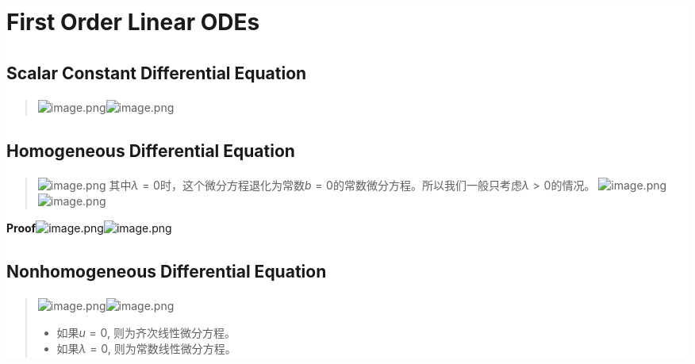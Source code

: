 # First Order Linear ODEs
## Scalar Constant Differential Equation
> ![image.png](https://cdn.nlark.com/yuque/0/2023/png/12393765/1684324208643-5576b75e-4009-4882-90ad-7c30323cb311.png#averageHue=%23fcebeb&clientId=ud3c484e6-5e0d-4&from=paste&id=u319fe085&originHeight=198&originWidth=1254&originalType=binary&ratio=1.5625&rotation=0&showTitle=false&size=31342&status=done&style=none&taskId=u3c3e08ad-5bae-4454-9506-4c00fd4b7ee&title=)![image.png](https://cdn.nlark.com/yuque/0/2023/png/12393765/1684324229438-a3caecbf-ecf6-493c-bc43-3b7d0996a2aa.png#averageHue=%23e2cba2&clientId=ud3c484e6-5e0d-4&from=paste&id=puBQx&originHeight=828&originWidth=1456&originalType=binary&ratio=1.5625&rotation=0&showTitle=false&size=147291&status=done&style=none&taskId=u94f3374f-beeb-4dd1-98a0-070b7fd9b0c&title=)


## Homogeneous Differential Equation
> ![image.png](https://cdn.nlark.com/yuque/0/2023/png/12393765/1684324405405-8f751265-d53f-486f-900d-ffcfe7cd383d.png#averageHue=%23fcecec&clientId=ud3c484e6-5e0d-4&from=paste&id=u5fc1dc4e&originHeight=284&originWidth=1387&originalType=binary&ratio=1.5625&rotation=0&showTitle=false&size=45183&status=done&style=none&taskId=ufbc3e2af-dece-4121-83a7-322e6821a1b&title=)
> 其中$\lambda =0$时，这个微分方程退化为常数$b=0$的常数微分方程。所以我们一般只考虑$\lambda>0$的情况。
> ![image.png](https://cdn.nlark.com/yuque/0/2023/png/12393765/1684324654863-412cf091-74c3-4c5a-ab2c-4e960e588ce6.png#averageHue=%2381accf&clientId=ud3c484e6-5e0d-4&from=paste&id=uda09527b&originHeight=485&originWidth=1422&originalType=binary&ratio=1.5625&rotation=0&showTitle=false&size=100982&status=done&style=none&taskId=u150a6432-8af5-4130-a0ff-087ff414bd3&title=)![image.png](https://cdn.nlark.com/yuque/0/2023/png/12393765/1684324549200-ebda4fe9-69e7-45f4-afd3-0e3ff8ae2bd7.png#averageHue=%23e6e7fc&clientId=ud3c484e6-5e0d-4&from=paste&id=ua8dd9c67&originHeight=325&originWidth=1379&originalType=binary&ratio=1.5625&rotation=0&showTitle=false&size=69609&status=done&style=none&taskId=ucc8d097f-92dd-4d7f-b2a8-e41ade4f78d&title=)

**Proof**![image.png](https://cdn.nlark.com/yuque/0/2023/png/12393765/1684324563002-278fb904-f306-4a20-bed4-748e77e58be5.png#averageHue=%23fdfcfc&clientId=ud3c484e6-5e0d-4&from=paste&id=u73186aa0&originHeight=527&originWidth=1462&originalType=binary&ratio=1.5625&rotation=0&showTitle=false&size=92790&status=done&style=none&taskId=u072b2ce6-bade-4691-aac1-f92c3be3c92&title=)![image.png](https://cdn.nlark.com/yuque/0/2023/png/12393765/1684324568132-24b1d7ed-5a54-4b1b-9707-af40c4503383.png#averageHue=%23fcfcfb&clientId=ud3c484e6-5e0d-4&from=paste&id=u08629c21&originHeight=486&originWidth=1423&originalType=binary&ratio=1.5625&rotation=0&showTitle=false&size=79546&status=done&style=none&taskId=u5029bf7f-597c-4d74-938c-77fe5440173&title=)


## Nonhomogeneous Differential Equation
> ![image.png](https://cdn.nlark.com/yuque/0/2023/png/12393765/1684325494763-2f7a80b1-db16-4b80-92c5-17b404cf5207.png#averageHue=%23faf1f0&clientId=ud3c484e6-5e0d-4&from=paste&id=u1eacde64&originHeight=555&originWidth=1483&originalType=binary&ratio=1.5625&rotation=0&showTitle=false&size=130474&status=done&style=none&taskId=u84d90223-ae96-443e-aa09-d7cbeec6458&title=)![image.png](https://cdn.nlark.com/yuque/0/2023/png/12393765/1684325696753-aa0fc566-9a36-4abd-b431-78719b03ad40.png#averageHue=%23e2e4f9&clientId=ud3c484e6-5e0d-4&from=paste&id=u6dd5b6c4&originHeight=639&originWidth=1465&originalType=binary&ratio=1.5625&rotation=0&showTitle=false&size=162142&status=done&style=none&taskId=udf460816-f769-4c1f-8c59-d6e1290aeea&title=)
> - 如果$u=0$, 则为齐次线性微分方程。
> - 如果$\lambda =0$, 则为常数线性微分方程。
